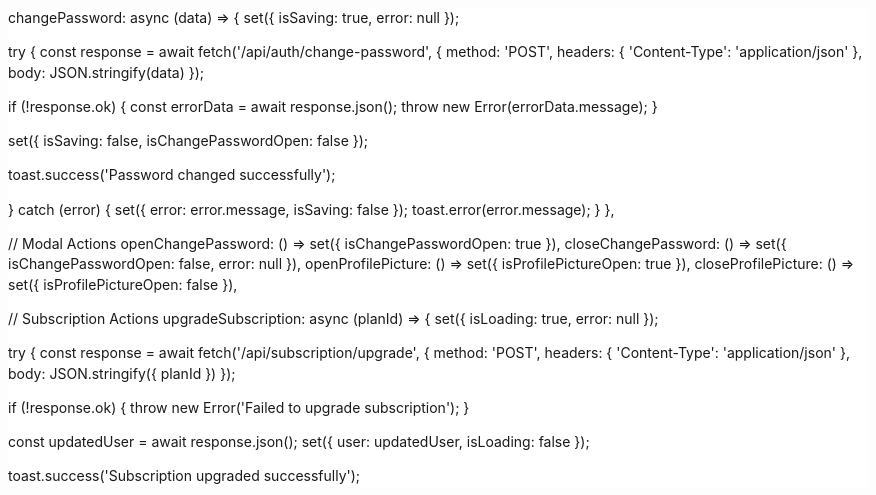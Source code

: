  changePassword: async (data) => {
 set({ isSaving: true, error: null });
 
 try {
 const response = await fetch('/api/auth/change-password', {
 method: 'POST',
 headers: { 'Content-Type': 'application/json' },
 body: JSON.stringify(data)
 });

 if (!response.ok) {
 const errorData = await response.json();
 throw new Error(errorData.message);
 }

 set({ 
 isSaving: false,
 isChangePasswordOpen: false
 });

 toast.success('Password changed successfully');
 
 } catch (error) {
 set({ 
 error: error.message, 
 isSaving: false 
 });
 toast.error(error.message);
 }
 },

 // Modal Actions
 openChangePassword: () => set({ isChangePasswordOpen: true }),
 closeChangePassword: () => set({ isChangePasswordOpen: false, error: null }),
 openProfilePicture: () => set({ isProfilePictureOpen: true }),
 closeProfilePicture: () => set({ isProfilePictureOpen: false }),

 // Subscription Actions
 upgradeSubscription: async (planId) => {
 set({ isLoading: true, error: null });
 
 try {
 const response = await fetch('/api/subscription/upgrade', {
 method: 'POST',
 headers: { 'Content-Type': 'application/json' },
 body: JSON.stringify({ planId })
 });

 if (!response.ok) {
 throw new Error('Failed to upgrade subscription');
 }

 const updatedUser = await response.json();
 set({ user: updatedUser, isLoading: false });
 
 toast.success('Subscription upgraded successfully');
 